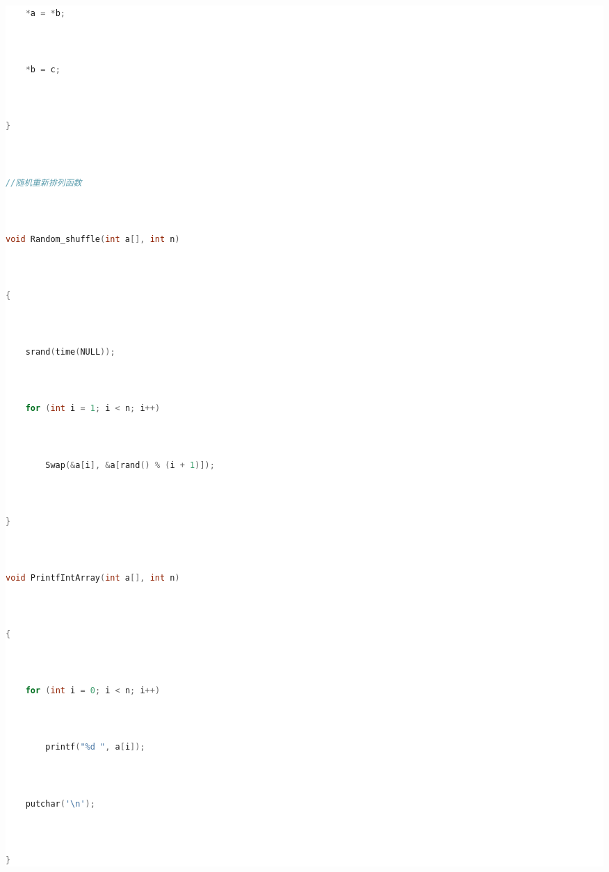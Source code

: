 ```cpp
	*a = *b;



	*b = c;



}



//随机重新排列函数



void Random_shuffle(int a[], int n)



{



	srand(time(NULL));



	for (int i = 1; i < n; i++)



		Swap(&a[i], &a[rand() % (i + 1)]);



}



void PrintfIntArray(int a[], int n)



{



	for (int i = 0; i < n; i++)



		printf("%d ", a[i]);



	putchar('\n');



}


```
